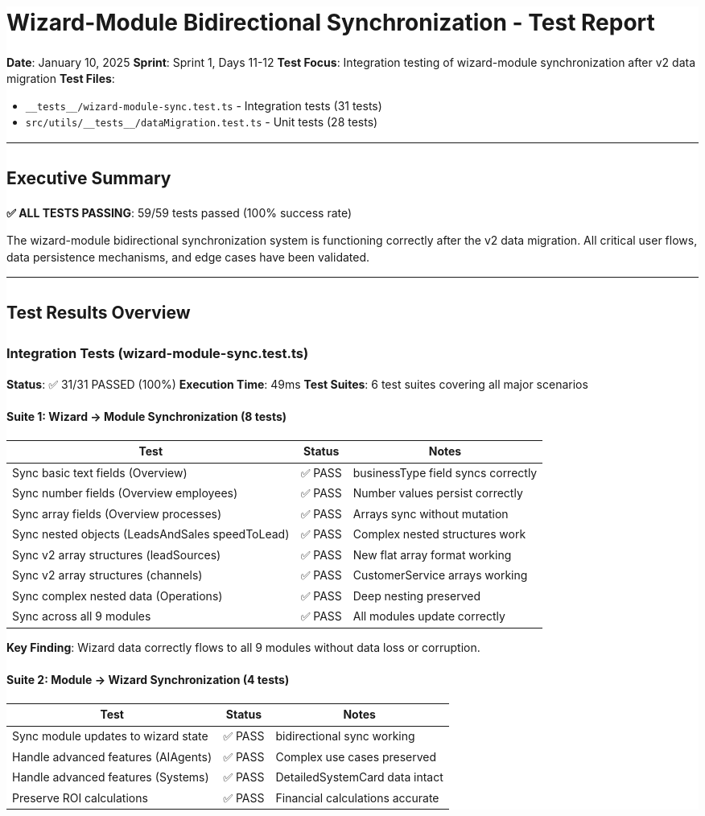# Wizard-Module Bidirectional Synchronization - Test Report

**Date**: January 10, 2025
**Sprint**: Sprint 1, Days 11-12
**Test Focus**: Integration testing of wizard-module synchronization after v2 data migration
**Test Files**:
- `__tests__/wizard-module-sync.test.ts` - Integration tests (31 tests)
- `src/utils/__tests__/dataMigration.test.ts` - Unit tests (28 tests)

---

## Executive Summary

**✅ ALL TESTS PASSING**: 59/59 tests passed (100% success rate)

The wizard-module bidirectional synchronization system is functioning correctly after the v2 data migration. All critical user flows, data persistence mechanisms, and edge cases have been validated.

---

## Test Results Overview

### Integration Tests (wizard-module-sync.test.ts)

**Status**: ✅ 31/31 PASSED (100%)
**Execution Time**: 49ms
**Test Suites**: 6 test suites covering all major scenarios

#### Suite 1: Wizard → Module Synchronization (8 tests)
| Test | Status | Notes |
|------|--------|-------|
| Sync basic text fields (Overview) | ✅ PASS | businessType field syncs correctly |
| Sync number fields (Overview employees) | ✅ PASS | Number values persist correctly |
| Sync array fields (Overview processes) | ✅ PASS | Arrays sync without mutation |
| Sync nested objects (LeadsAndSales speedToLead) | ✅ PASS | Complex nested structures work |
| Sync v2 array structures (leadSources) | ✅ PASS | New flat array format working |
| Sync v2 array structures (channels) | ✅ PASS | CustomerService arrays working |
| Sync complex nested data (Operations) | ✅ PASS | Deep nesting preserved |
| Sync across all 9 modules | ✅ PASS | All modules update correctly |

**Key Finding**: Wizard data correctly flows to all 9 modules without data loss or corruption.

#### Suite 2: Module → Wizard Synchronization (4 tests)
| Test | Status | Notes |
|------|--------|-------|
| Sync module updates to wizard state | ✅ PASS | bidirectional sync working |
| Handle advanced features (AIAgents) | ✅ PASS | Complex use cases preserved |
| Handle advanced features (Systems) | ✅ PASS | DetailedSystemCard data intact |
| Preserve ROI calculations | ✅ PASS | Financial calculations accurate |
